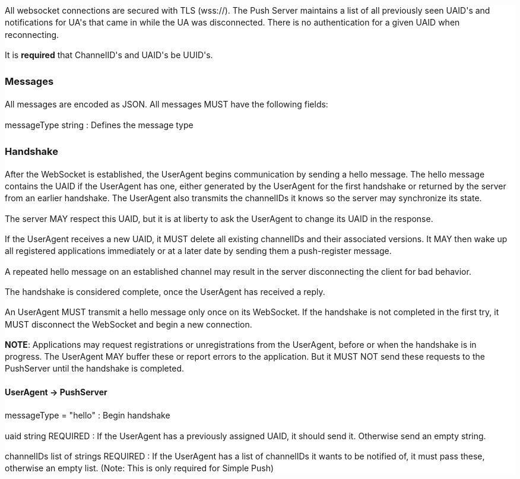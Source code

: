 All websocket connections are secured with TLS (wss://). The Push Server
maintains a list of all previously seen UAID's and notifications for UA's that
came in while the UA was disconnected. There is no authentication for a given
UAID when reconnecting.

It is **required** that ChannelID's and UAID's be UUID's.

### Messages

All messages are encoded as JSON. All messages MUST have the following fields:

messageType string
: Defines the message type

### Handshake

After the WebSocket is established, the UserAgent begins communication by
sending a hello message. The hello message contains the UAID if the UserAgent
has one, either generated by the UserAgent for the first handshake or returned
by the server from an earlier handshake. The UserAgent also transmits the
channelIDs it knows so the server may synchronize its state.

The server MAY respect this UAID, but it is at liberty to ask the UserAgent to
change its UAID in the response.

If the UserAgent receives a new UAID, it MUST delete all existing channelIDs and
their associated versions. It MAY then wake up all registered applications
immediately or at a later date by sending them a push-register message.

A repeated hello message on an established channel may result in the server
disconnecting the client for bad behavior.

The handshake is considered complete, once the UserAgent has received a reply.

An UserAgent MUST transmit a hello message only once on its WebSocket. If the
handshake is not completed in the first try, it MUST disconnect the WebSocket
and begin a new connection.

**NOTE**: Applications may request registrations or unregistrations from the
UserAgent, before or when the handshake is in progress. The UserAgent MAY buffer
these or report errors to the application. But it MUST NOT send these requests
to the PushServer until the handshake is completed.

#### UserAgent -> PushServer

messageType = "hello"
: Begin handshake

uaid string REQUIRED
: If the UserAgent has a previously assigned UAID, it should send it. Otherwise
  send an empty string.

channelIDs list of strings REQUIRED
: If the UserAgent has a list of channelIDs it wants to be notified of, it must
  pass these, otherwise an empty list. (Note: This is only required for
  Simple Push)
